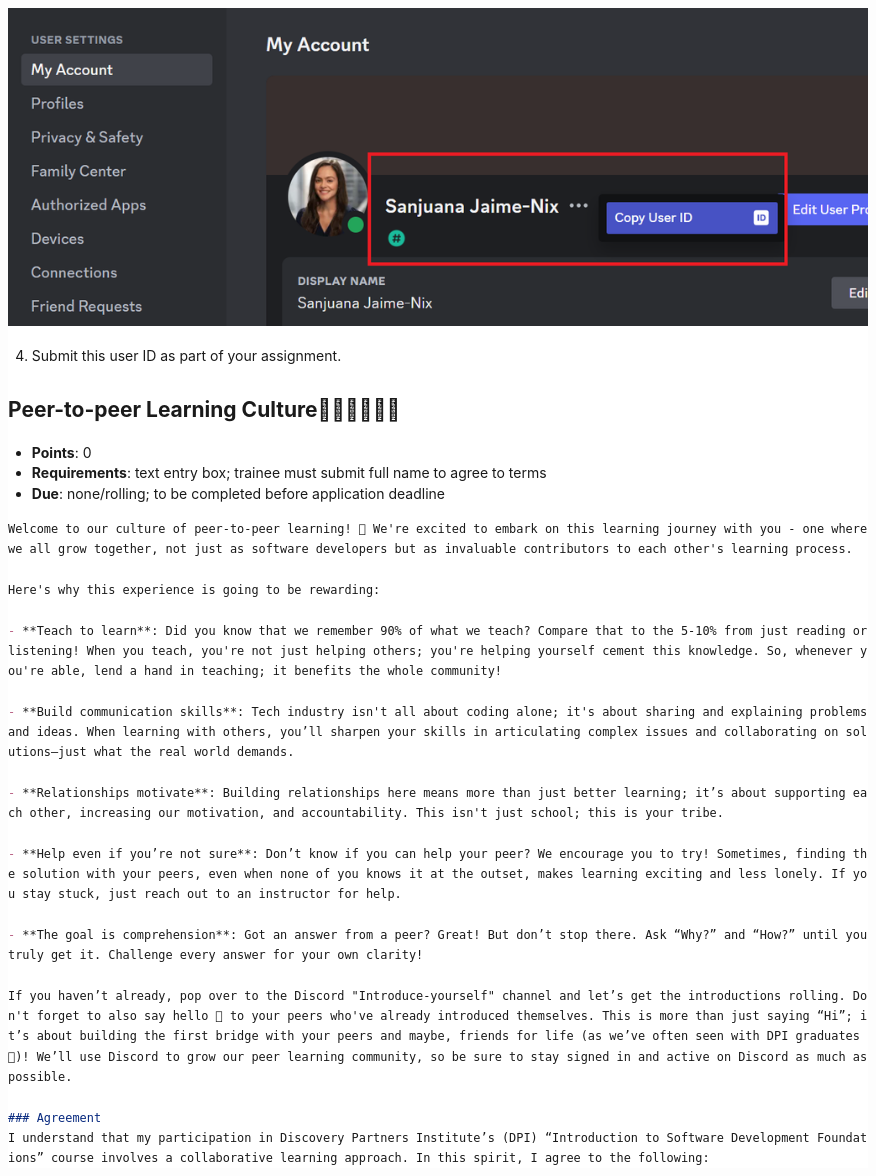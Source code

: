 ![](./assets/join-discord-3.png)

4. Submit this user ID as part of your assignment.

## Peer-to-peer Learning Culture👐🏽👐🏿👐🏻
- **Points**: 0
- **Requirements**: text entry box; trainee must submit full name to agree to terms
- **Due**: none/rolling; to be completed before application deadline
```md
Welcome to our culture of peer-to-peer learning! 🌟 We're excited to embark on this learning journey with you - one where we all grow together, not just as software developers but as invaluable contributors to each other's learning process. 

Here's why this experience is going to be rewarding:

- **Teach to learn**: Did you know that we remember 90% of what we teach? Compare that to the 5-10% from just reading or listening! When you teach, you're not just helping others; you're helping yourself cement this knowledge. So, whenever you're able, lend a hand in teaching; it benefits the whole community!

- **Build communication skills**: Tech industry isn't all about coding alone; it's about sharing and explaining problems and ideas. When learning with others, you’ll sharpen your skills in articulating complex issues and collaborating on solutions—just what the real world demands.

- **Relationships motivate**: Building relationships here means more than just better learning; it’s about supporting each other, increasing our motivation, and accountability. This isn't just school; this is your tribe.

- **Help even if you’re not sure**: Don’t know if you can help your peer? We encourage you to try! Sometimes, finding the solution with your peers, even when none of you knows it at the outset, makes learning exciting and less lonely. If you stay stuck, just reach out to an instructor for help.

- **The goal is comprehension**: Got an answer from a peer? Great! But don’t stop there. Ask “Why?” and “How?” until you truly get it. Challenge every answer for your own clarity!

If you haven’t already, pop over to the Discord "Introduce-yourself" channel and let’s get the introductions rolling. Don't forget to also say hello 👋 to your peers who've already introduced themselves. This is more than just saying “Hi”; it’s about building the first bridge with your peers and maybe, friends for life (as we’ve often seen with DPI graduates 🙂)! We’ll use Discord to grow our peer learning community, so be sure to stay signed in and active on Discord as much as possible.

### Agreement
I understand that my participation in Discovery Partners Institute’s (DPI) “Introduction to Software Development Foundations” course involves a collaborative learning approach. In this spirit, I agree to the following:

```